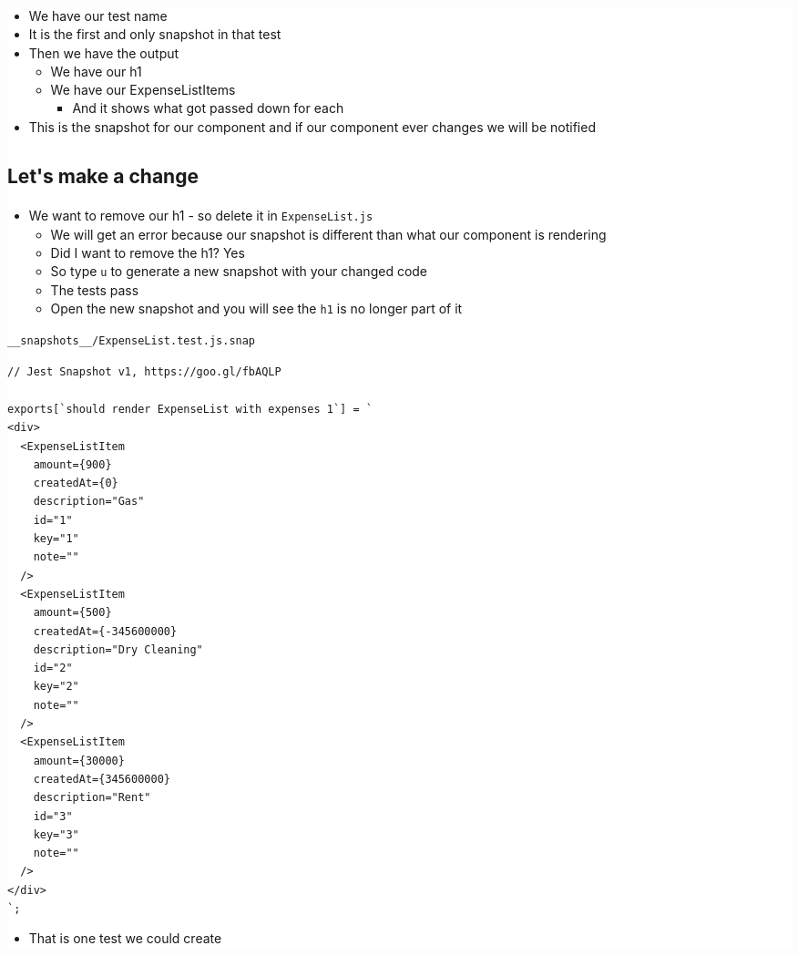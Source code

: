 * We have our test name
* It is the first and only snapshot in that test
* Then we have the output
    - We have our h1
    - We have our ExpenseListItems
        + And it shows what got passed down for each
* This is the snapshot for our component and if our component ever changes we will be notified

## Let's make a change
* We want to remove our h1 - so delete it in `ExpenseList.js`
    - We will get an error because our snapshot is different than what our component is rendering
    - Did I want to remove the h1? Yes
    - So type `u` to generate a new snapshot with your changed code
    - The tests pass
    - Open the new snapshot and you will see the `h1` is no longer part of it

`__snapshots__/ExpenseList.test.js.snap`

```
// Jest Snapshot v1, https://goo.gl/fbAQLP

exports[`should render ExpenseList with expenses 1`] = `
<div>
  <ExpenseListItem
    amount={900}
    createdAt={0}
    description="Gas"
    id="1"
    key="1"
    note=""
  />
  <ExpenseListItem
    amount={500}
    createdAt={-345600000}
    description="Dry Cleaning"
    id="2"
    key="2"
    note=""
  />
  <ExpenseListItem
    amount={30000}
    createdAt={345600000}
    description="Rent"
    id="3"
    key="3"
    note=""
  />
</div>
`;
```

* That is one test we could create
